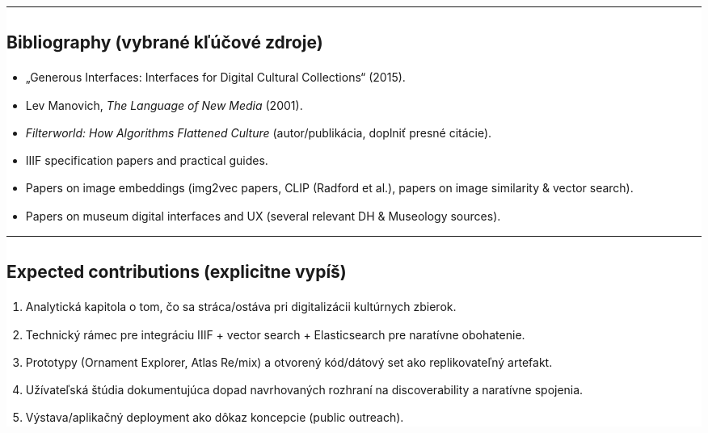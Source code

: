 
---

## Bibliography (vybrané kľúčové zdroje)

-   „Generous Interfaces: Interfaces for Digital Cultural Collections“ (2015).
    
-   Lev Manovich, *The Language of New Media* (2001).
    
-   *Filterworld: How Algorithms Flattened Culture* (autor/publikácia, doplniť presné citácie).
    
-   IIIF specification papers and practical guides.
    
-   Papers on image embeddings (img2vec papers, CLIP (Radford et al.), papers on image similarity & vector search).
    
-   Papers on museum digital interfaces and UX (several relevant DH & Museology sources).
    


---

## Expected contributions (explicitne vypíš)

1.  Analytická kapitola o tom, čo sa stráca/ostáva pri digitalizácii kultúrnych zbierok.
    
2.  Technický rámec pre integráciu IIIF + vector search + Elasticsearch pre naratívne obohatenie.
    
3.  Prototypy (Ornament Explorer, Atlas Re/mix) a otvorený kód/dátový set ako replikovateľný artefakt.
    
4.  Užívateľská štúdia dokumentujúca dopad navrhovaných rozhraní na discoverability a naratívne spojenia.
    
5.  Výstava/aplikačný deployment ako dôkaz koncepcie (public outreach).
    
